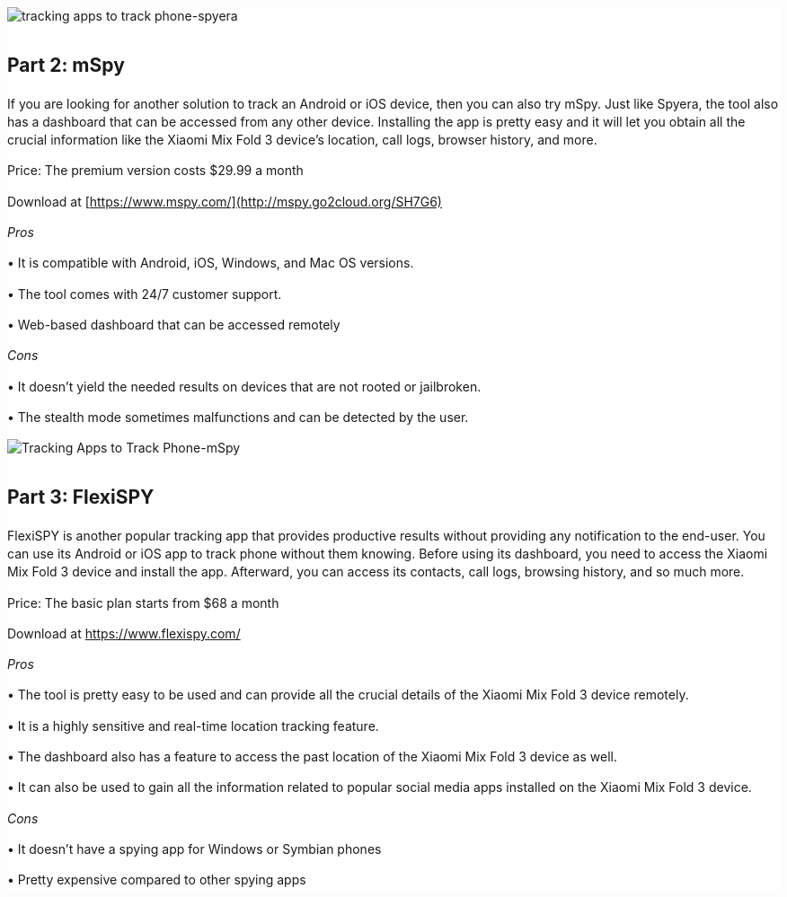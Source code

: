 ![tracking apps to track phone-spyera](https://images.wondershare.com/drfone/article/2022/02/apps-to-track-phone-without-them-knowing.jpg)

## Part 2: mSpy

If you are looking for another solution to track an Android or iOS device, then you can also try mSpy. Just like Spyera, the tool also has a dashboard that can be accessed from any other device. Installing the app is pretty easy and it will let you obtain all the crucial information like the Xiaomi Mix Fold 3 device’s location, call logs, browser history, and more.

Price: The premium version costs $29.99 a month

Download at [https://www.mspy.com/](http://mspy.go2cloud.org/SH7G6)

_Pros_

• It is compatible with Android, iOS, Windows, and Mac OS versions.

• The tool comes with 24/7 customer support.

• Web-based dashboard that can be accessed remotely

_Cons_

• It doesn’t yield the needed results on devices that are not rooted or jailbroken.

• The stealth mode sometimes malfunctions and can be detected by the user.

![Tracking Apps to Track Phone-mSpy](https://images.wondershare.com/drfone/article/2017/10/15082606875769.jpg)

## Part 3: FlexiSPY

FlexiSPY is another popular tracking app that provides productive results without providing any notification to the end-user. You can use its Android or iOS app to track phone without them knowing. Before using its dashboard, you need to access the Xiaomi Mix Fold 3 device and install the app. Afterward, you can access its contacts, call logs, browsing history, and so much more.

Price: The basic plan starts from $68 a month

Download at <https://www.flexispy.com/>

_Pros_

• The tool is pretty easy to be used and can provide all the crucial details of the Xiaomi Mix Fold 3 device remotely.

• It is a highly sensitive and real-time location tracking feature.

• The dashboard also has a feature to access the past location of the Xiaomi Mix Fold 3 device as well.

• It can also be used to gain all the information related to popular social media apps installed on the Xiaomi Mix Fold 3 device.

_Cons_

• It doesn’t have a spying app for Windows or Symbian phones

• Pretty expensive compared to other spying apps
